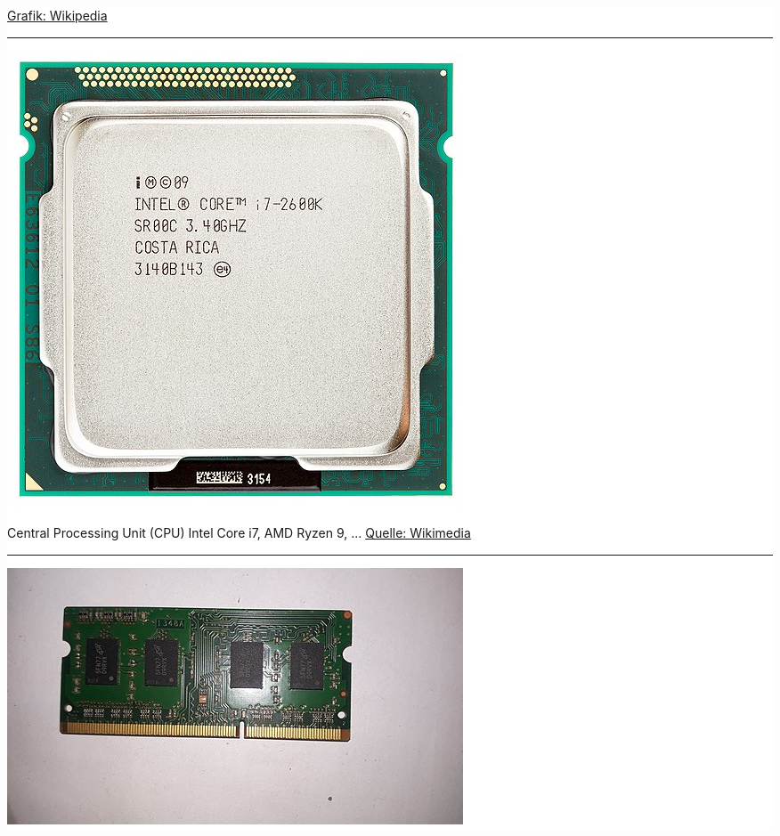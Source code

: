 [Grafik: Wikipedia](https://de.wikipedia.org/wiki/Von-Neumann-Architektur#/media/Datei:Von-Neumann_Architektur.svg)

---

![bg left fit](Intel_CPU_Core_i7_2600K_Sandy_Bridge_top.jpg)

Central Processing Unit (CPU)
Intel Core i7, AMD Ryzen 9, ...
[Quelle: Wikimedia](https://commons.wikimedia.org/wiki/File:Intel_CPU_Core_i7_2600K_Sandy_Bridge_top.jpg)

---

![bg left fit](DDR3L_laptop_RAM_4_GB.jpg)
